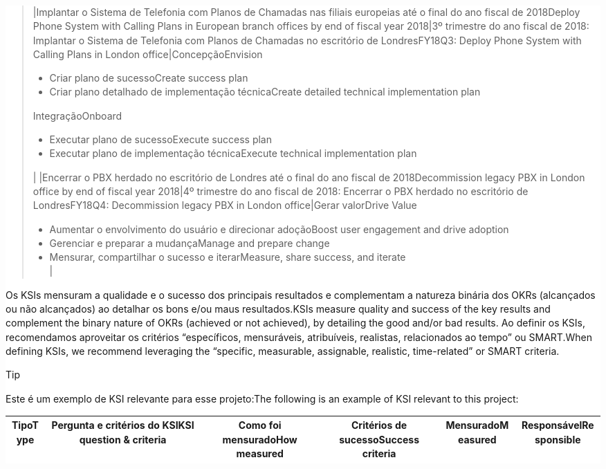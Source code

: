 > |<span data-ttu-id="6407c-255">Implantar o Sistema de Telefonia com Planos de Chamadas nas filiais europeias até o final do ano fiscal de 2018</span><span class="sxs-lookup"><span data-stu-id="6407c-255">Deploy Phone System with Calling Plans in European branch offices by end of fiscal year 2018</span></span>|<span data-ttu-id="6407c-256">3º trimestre do ano fiscal de 2018: Implantar o Sistema de Telefonia com Planos de Chamadas no escritório de Londres</span><span class="sxs-lookup"><span data-stu-id="6407c-256">FY18Q3: Deploy Phone System with Calling Plans in London office</span></span>|<span data-ttu-id="6407c-257">Concepção</span><span class="sxs-lookup"><span data-stu-id="6407c-257">Envision</span></span><ul><li><span data-ttu-id="6407c-258">Criar plano de sucesso</span><span class="sxs-lookup"><span data-stu-id="6407c-258">Create success plan</span></span></li><li><span data-ttu-id="6407c-259">Criar plano detalhado de implementação técnica</span><span class="sxs-lookup"><span data-stu-id="6407c-259">Create detailed technical implementation plan</span></span></li></ul><p><span data-ttu-id="6407c-260">Integração</span><span class="sxs-lookup"><span data-stu-id="6407c-260">Onboard</span></span><ul><li><span data-ttu-id="6407c-261">Executar plano de sucesso</span><span class="sxs-lookup"><span data-stu-id="6407c-261">Execute success plan</span></span></li><li><span data-ttu-id="6407c-262">Executar plano de implementação técnica</span><span class="sxs-lookup"><span data-stu-id="6407c-262">Execute technical implementation plan</span></span></li></ul>|
> |<span data-ttu-id="6407c-263">Encerrar o PBX herdado no escritório de Londres até o final do ano fiscal de 2018</span><span class="sxs-lookup"><span data-stu-id="6407c-263">Decommission legacy PBX in London office by end of fiscal year 2018</span></span>|<span data-ttu-id="6407c-264">4º trimestre do ano fiscal de 2018: Encerrar o PBX herdado no escritório de Londres</span><span class="sxs-lookup"><span data-stu-id="6407c-264">FY18Q4: Decommission legacy PBX in London office</span></span>|<span data-ttu-id="6407c-265">Gerar valor</span><span class="sxs-lookup"><span data-stu-id="6407c-265">Drive Value</span></span><ul><li><span data-ttu-id="6407c-266">Aumentar o envolvimento do usuário e direcionar adoção</span><span class="sxs-lookup"><span data-stu-id="6407c-266">Boost user engagement and drive adoption</span></span></li><li><span data-ttu-id="6407c-267">Gerenciar e preparar a mudança</span><span class="sxs-lookup"><span data-stu-id="6407c-267">Manage and prepare change</span></span></li><li><span data-ttu-id="6407c-268">Mensurar, compartilhar o sucesso e iterar</span><span class="sxs-lookup"><span data-stu-id="6407c-268">Measure, share success, and iterate</span></span></li>|

<span data-ttu-id="6407c-269">Os KSIs mensuram a qualidade e o sucesso dos principais resultados e complementam a natureza binária dos OKRs (alcançados ou não alcançados) ao detalhar os bons e/ou maus resultados.</span><span class="sxs-lookup"><span data-stu-id="6407c-269">KSIs measure quality and success of the key results and complement the binary nature of OKRs (achieved or not achieved), by detailing the good and/or bad results.</span></span> <span data-ttu-id="6407c-270">Ao definir os KSIs, recomendamos aproveitar os critérios “específicos, mensuráveis, atribuíveis, realistas, relacionados ao tempo” ou SMART.</span><span class="sxs-lookup"><span data-stu-id="6407c-270">When defining KSIs, we recommend leveraging the “specific, measurable, assignable, realistic, time-related” or SMART criteria.</span></span>

> [!TIP]
> <span data-ttu-id="6407c-271">Este é um exemplo de KSI relevante para esse projeto:</span><span class="sxs-lookup"><span data-stu-id="6407c-271">The following is an example of KSI relevant to this project:</span></span>
> 
> |<span data-ttu-id="6407c-272">Tipo</span><span class="sxs-lookup"><span data-stu-id="6407c-272">Type</span></span>  |<span data-ttu-id="6407c-273">Pergunta e critérios do KSI</span><span class="sxs-lookup"><span data-stu-id="6407c-273">KSI question & criteria</span></span>  |<span data-ttu-id="6407c-274">Como foi mensurado</span><span class="sxs-lookup"><span data-stu-id="6407c-274">How measured</span></span>  |<span data-ttu-id="6407c-275">Critérios de sucesso</span><span class="sxs-lookup"><span data-stu-id="6407c-275">Success criteria</span></span>  |<span data-ttu-id="6407c-276">Mensurado</span><span class="sxs-lookup"><span data-stu-id="6407c-276">Measured</span></span>  |<span data-ttu-id="6407c-277">Responsável</span><span class="sxs-lookup"><span data-stu-id="6407c-277">Responsible</span></span>  |
> |---------|---------|---------|---------|---------|---------|